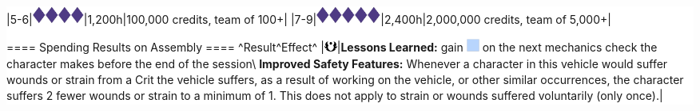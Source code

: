 |5-6|<img src="../images/diff.png" width="16"><img src="../images/diff.png" width="16"><img src="../images/diff.png" width="16"><img src="../images/diff.png" width="16">|1,200h|100,000 credits, team of 100+|
|7-9|<img src="../images/diff.png" width="16"><img src="../images/diff.png" width="16"><img src="../images/diff.png" width="16"><img src="../images/diff.png" width="16"><img src="../images/diff.png" width="16">|2,400h|2,000,000 credits, team of 5,000+|

==== Spending Results on Assembly ====
^Result^Effect^
|<img src="../images/advantage.png" width="16">|**Lessons Learned:** gain <img src="../images/boost.png" width="16"> on the next mechanics check the character makes before the end of the session\\ **Improved Safety Features:** Whenever a character in this vehicle would suffer wounds or strain from a Crit the vehicle suffers, as a result of working on the vehicle, or other similar occurrences, the character suffers 2 fewer wounds or strain to a minimum of 1. This does not apply to strain or wounds suffered voluntarily (only once).|